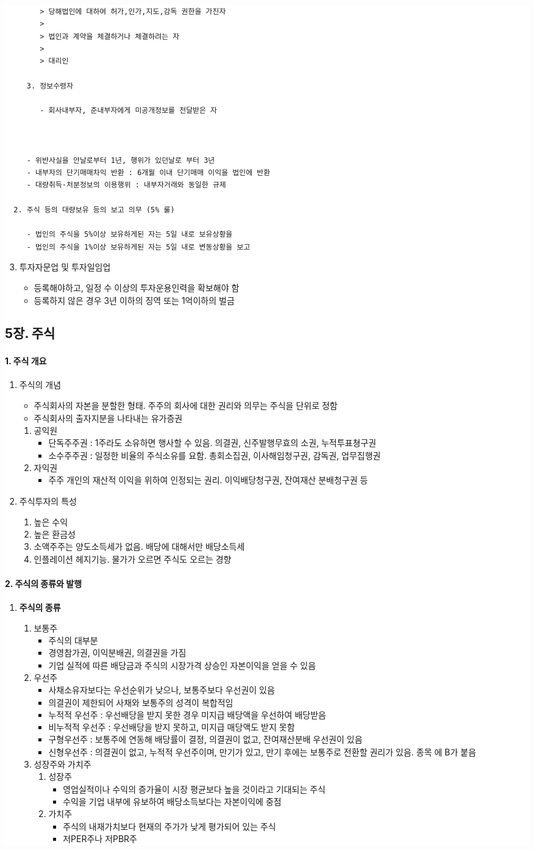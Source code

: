             > 당해법인에 대하여 허가,인가,지도,감독 권한을 가진자
            >
            > 법인과 계약을 체결하거나 체결하려는 자
            >
            > 대리인

         3. 정보수령자

            - 회사내부자, 준내부자에게 미공개정보를 전달받은 자

            

         - 위반사실을 안날로부터 1년, 행위가 있던날로 부터 3년
         - 내부자의 단기매매차익 반환 : 6개월 이내 단기매매 이익을 법인에 반환
         - 대량취득·처분정보의 이용행위 : 내부자거래와 동일한 규제

      2. 주식 등의 대량보유 등의 보고 의무 (5% 룰)

         - 법인의 주식을 5%이상 보유하게된 자는 5일 내로 보유상황을
         - 법인의 주식을 1%이상 보유하게된 자는 5일 내로 변동상황을 보고

3. 투자자문업 및 투자일임업

   - 등록해야하고, 일정 수 이상의 투자운용인력을 확보해야 함
   - 등록하지 않은 경우 3년 이하의 징역 또는 1억이하의 벌금

## 5장. 주식

#### 1. 주식 개요

1. 주식의 개념 

   - 주식회사의 자본을 분할한 형태. 주주의 회사에 대한 권리와 의무는 주식을 단위로 정함
   - 주식회사의 출자지분을 나타내는 유가증권

   1. 공익원
      - 단독주주권 : 1주라도 소유하면 행사할 수 있음. 의결권, 신주발행무효의 소권, 누적투표쳥구권
      - 소수주주권 : 일정한 비율의 주식소유를 요함. 총회소집권, 이사해임청구권, 감독권, 업무집행권
   2. 자익권
      - 주주 개인의 재산적 이익을 위하여 인정되는 권리. 이익배당청구권, 잔여재산 분배청구권 등

2. 주식투자의 특성

   1. 높은 수익
   2. 높은 환금성
   3. 소액주주는 양도소득세가 없음. 배당에 대해서만 배당소득세
   4. 인플레이션 헤지기능. 물가가 오르면 주식도 오르는 경향

#### 2. 주식의 종류와 발행

1. **주식의 종류**

   1. 보통주
      - 주식의 대부분
      - 경영참가권, 이익분배권, 의결권을 가짐
      - 기업 실적에 따른 배당금과 주식의 시장가격 상승인 자본이익을 얻을 수 있음
   2. 우선주
      - 사채소유자보다는 우선순위가 낮으나, 보통주보다 우선권이 있음
      - 의결권이 제한되어 사채와 보통주의 성격이 복합적임
      - 누적적 우선주 : 우선배당을 받지 못한 경우 미지급 배당액을 우선하여 배당받음
      - 비누적적 우선주 :  우선배당을 받지 못하고, 미지급 매당액도 받지 못함
      - 구형우선주 : 보통주에 연동해 배당률이 결정, 의결권이 없고, 잔여재산분배 우선권이 있음
      - 신형우선주 : 의결권이 없고, 누적적 우선주이며, 만기가 있고, 만기 후에는 보통주로 전환할 권리가 있음. 종목 에 B가 붙음
   3. 성장주와 가치주
      1. 성장주 
         - 영업실적이나 수익의 증가율이 시장 평균보다 높을 것이라고 기대되는 주식
         - 수익을 기업 내부에 유보하여 배당소득보다는 자본이익에 중점
      2. 가치주
         - 주식의 내재가치보다 현재의 주가가 낮게 평가되어 있는 주식
         - 저PER주나 저PBR주